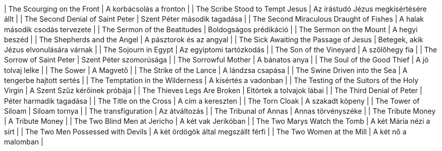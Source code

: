 | The Scourging on the Front                                                                     | A korbácsolás a fronton                                                                            |
| The Scribe Stood to Tempt Jesus                                                                | Az írástudó Jézus megkísértésére állt                                                              |
| The Second Denial of Saint Peter                                                               | Szent Péter második tagadása                                                                       |
| The Second Miraculous Draught of Fishes                                                        | A halak második csodás tervezete                                                                   |
| The Sermon of the Beatitudes                                                                   | Boldogságos prédikáció                                                                             |
| The Sermon on the Mount                                                                        | A hegyi beszéd                                                                                     |
| The Shepherds and the Angel                                                                    | A pásztorok és az angyal                                                                           |
| The Sick Awaiting the Passage of Jesus                                                         | Betegek, akik Jézus elvonulására várnak                                                            |
| The Sojourn in Egypt                                                                           | Az egyiptomi tartózkodás                                                                           |
| The Son of the Vineyard                                                                        | A szőlőhegy fia                                                                                    |
| The Sorrow of Saint Peter                                                                      | Szent Péter szomorúsága                                                                            |
| The Sorrowful Mother                                                                           | A bánatos anya                                                                                     |
| The Soul of the Good Thief                                                                     | A jó tolvaj lelke                                                                                  |
| The Sower                                                                                      | A Magvető                                                                                          |
| The Strike of the Lance                                                                        | A lándzsa csapása                                                                                  |
| The Swine Driven into the Sea                                                                  | A tengerbe hajtott sertés                                                                          |
| The Temptation in the Wilderness                                                               | A kísértés a vadonban                                                                              |
| The Testing of the Suitors of the Holy Virgin                                                  | A Szent Szűz kérőinek próbája                                                                      |
| The Thieves Legs Are Broken                                                                    | Eltörtek a tolvajok lábai                                                                          |
| The Third Denial of Peter                                                                      | Péter harmadik tagadása                                                                            |
| The Title on the Cross                                                                         | A cím a kereszten                                                                                  |
| The Torn Cloak                                                                                 | A szakadt köpeny                                                                                   |
| The Tower of Siloam                                                                            | Siloam tornya                                                                                      |
| The transfiguration                                                                            | Az átváltozás                                                                                      |
| The Tribunal of Annas                                                                          | Annas törvényszéke                                                                                 |
| The Tribute Money                                                                              | A Tribute Money                                                                                    |
| The Two Blind Men at Jericho                                                                   | A két vak Jerikóban                                                                                |
| The Two Marys Watch the Tomb                                                                   | A két Mária nézi a sírt                                                                            |
| The Two Men Possessed with Devils                                                              | A két ördögök által megszállt férfi                                                                |
| The Two Women at the Mill                                                                      | A két nő a malomban                                                                                |